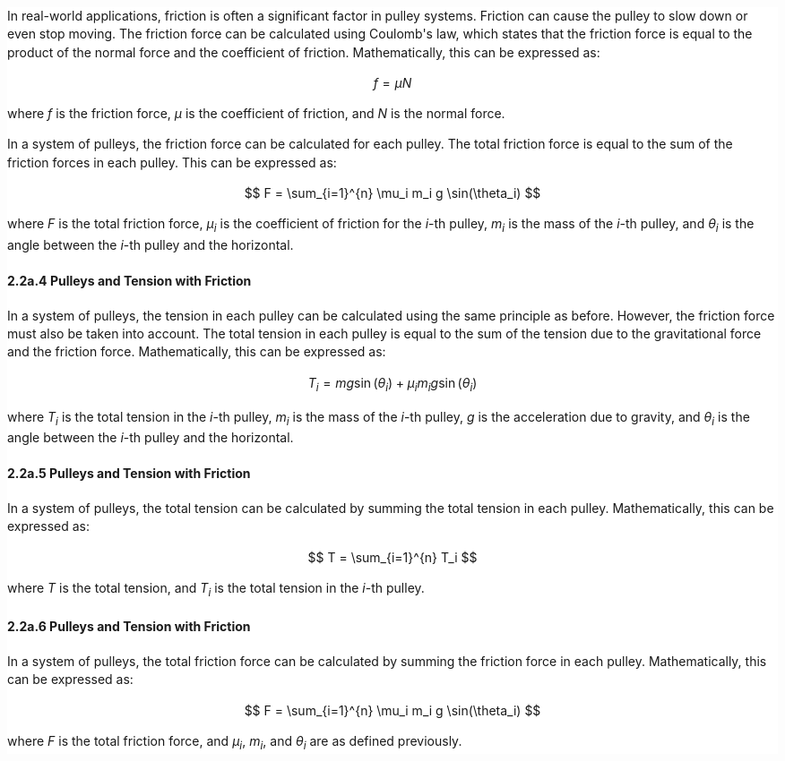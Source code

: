 In real-world applications, friction is often a significant factor in pulley systems. Friction can cause the pulley to slow down or even stop moving. The friction force can be calculated using Coulomb's law, which states that the friction force is equal to the product of the normal force and the coefficient of friction. Mathematically, this can be expressed as:

$$
f = \mu N
$$

where $f$ is the friction force, $\mu$ is the coefficient of friction, and $N$ is the normal force.

In a system of pulleys, the friction force can be calculated for each pulley. The total friction force is equal to the sum of the friction forces in each pulley. This can be expressed as:

$$
F = \sum_{i=1}^{n} \mu_i m_i g \sin(\theta_i)
$$

where $F$ is the total friction force, $\mu_i$ is the coefficient of friction for the $i$-th pulley, $m_i$ is the mass of the $i$-th pulley, and $\theta_i$ is the angle between the $i$-th pulley and the horizontal.

#### 2.2a.4 Pulleys and Tension with Friction

In a system of pulleys, the tension in each pulley can be calculated using the same principle as before. However, the friction force must also be taken into account. The total tension in each pulley is equal to the sum of the tension due to the gravitational force and the friction force. Mathematically, this can be expressed as:

$$
T_i = m g \sin(\theta_i) + \mu_i m_i g \sin(\theta_i)
$$

where $T_i$ is the total tension in the $i$-th pulley, $m_i$ is the mass of the $i$-th pulley, $g$ is the acceleration due to gravity, and $\theta_i$ is the angle between the $i$-th pulley and the horizontal.

#### 2.2a.5 Pulleys and Tension with Friction

In a system of pulleys, the total tension can be calculated by summing the total tension in each pulley. Mathematically, this can be expressed as:

$$
T = \sum_{i=1}^{n} T_i
$$

where $T$ is the total tension, and $T_i$ is the total tension in the $i$-th pulley.

#### 2.2a.6 Pulleys and Tension with Friction

In a system of pulleys, the total friction force can be calculated by summing the friction force in each pulley. Mathematically, this can be expressed as:

$$
F = \sum_{i=1}^{n} \mu_i m_i g \sin(\theta_i)
$$

where $F$ is the total friction force, and $\mu_i$, $m_i$, and $\theta_i$ are as defined previously.
